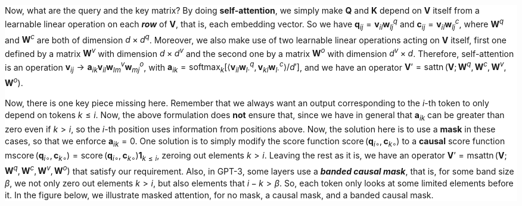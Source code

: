 Now, what are the query and the key matrix? By doing **************self-attention**************, we simply make $\mathbf{Q}$ and $\mathbf{K}$ depend on $\mathbf{V}$ itself from a learnable linear operation on each ***row*** of $\mathbf{V}$, that is, each embedding vector. So we have $\mathbf{q}_{ij} = \mathbf{v}_{il} \mathbf{w}^q_{lj}$ and $\mathbf{c}_{ij} = \mathbf{v}_{il} \mathbf{w}^c_{lj}$, where $\mathbf{W}^q$ and $\mathbf{W}^c$ are both of dimension $d \times d^q$. Moreover, we also make use of two learnable linear operations acting on $\mathbf{V}$ itself, first one defined by a matrix $\mathbf{W}^v$ with dimension $d \times d^v$ and the second one by a matrix $\mathbf{W}^o$ with dimension $d^v \times d$. Therefore, self-attention is an operation $\mathbf{v}_{ij} \to \mathbf{a}_{ik} \mathbf{v}_{il} \mathbf{w}^v_{lm} \mathbf{w}^o_{mj}$, with $\mathbf{a}_{ik} =  \operatorname{softmax}_k \left[ \left<\mathbf{v}_{il} \mathbf{w}^q_{l\cdot}, \mathbf{v}_{kl} \mathbf{w}^c_{l\cdot} \right>/d' \right]$, and we have an operator $\mathbf{V}’ = \operatorname{sattn}(\mathbf{V};\mathbf{W}^q, \mathbf{W}^c, \mathbf{W}^v, \mathbf{W}^o)$.

Now, there is one key piece missing here. Remember that we always want an output corresponding to the $i$-th token to only depend on tokens $k \leq i$. Now, the above formulation does ****not**** ensure that, since we have in general that $\mathbf{a}_{ik}$ can be greater than zero even if $k > i$, so the $i$-th position uses information from positions above. Now, the solution here is to use a ****mask**** in these cases, so that we enforce $\mathbf{a}_{ik} = 0$. One solution is to simply modify the score function $\operatorname{score}(\mathbf{q}_{i \circ}, \mathbf{c}_{k \circ})$ to a ******causal****** score function $\operatorname{mscore}(\mathbf{q}_{i \circ}, \mathbf{c}_{k \circ}) = \operatorname{score}(\mathbf{q}_{i \circ}, \mathbf{c}_{k \circ}) \mathbf{1}_{k \leq i}$, zeroing out elements $k > i$. Leaving the rest as it is, we have an operator $\mathbf{V}’ = \operatorname{msattn}(\mathbf{V};\mathbf{W}^q, \mathbf{W}^c, \mathbf{W}^v, \mathbf{W}^o)$ that satisfy our requirement. Also, in GPT-3, some layers use a *******banded causal mask*******, that is, for some band size $\beta$, we not only zero out elements $k > i$, but also elements that $i - k > \beta$. So, each token only looks at some limited elements before it. In the figure below, we illustrate masked attention, for no mask, a causal mask, and a banded causal mask.
